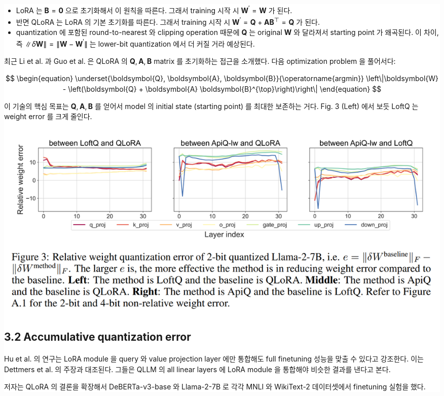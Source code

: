 - LoRA 는 $\boldsymbol{B} = \mathbf{0}$ 으로 초기화해서 이 원칙을 따른다. 그래서 training 시작 시 $\boldsymbol{W}^{\prime} = \boldsymbol{W}$ 가 된다. 
- 반면 QLoRA 는 LoRA 의 기본 초기화를 따른다. 그래서 training 시작 시 $\boldsymbol{W}^{\prime} = \boldsymbol{Q} + \boldsymbol{A} \boldsymbol{B}^{\top} = \boldsymbol{Q}$ 가 된다. 
- quantization 에 포함된 round-to-nearest 와 clipping operation 때문에 $\boldsymbol{Q}$ 는 original $\boldsymbol{W}$ 와 달라져서 starting point 가 왜곡된다. 이 차이, 즉 $\|\delta \boldsymbol{W}\| = \left\|\boldsymbol{W} - \boldsymbol{W}^{\prime}\right\|$ 는 lower-bit quantization 에서 더 커질 거라 예상된다.  

최근 Li et al. 과 Guo et al. 은 QLoRA 의 $\boldsymbol{Q}, \boldsymbol{A}, \boldsymbol{B}$ matrix 를 초기화하는 접근을 소개했다. 다음 optimization problem 을 풀어서다:  

$$
\begin{equation}
    \underset{\boldsymbol{Q}, \boldsymbol{A}, \boldsymbol{B}}{\operatorname{argmin}} \left\|\boldsymbol{W} - \left(\boldsymbol{Q} + \boldsymbol{A} \boldsymbol{B}^{\top}\right)\right\|
\end{equation}
$$

이 기술의 핵심 목표는 $\boldsymbol{Q}, \boldsymbol{A}, \boldsymbol{B}$ 를 얻어서 model 의 initial state (starting point) 를 최대한 보존하는 거다. Fig. 3 (Left) 에서 보듯 LoftQ 는 weight error 를 크게 줄인다.

![Figure 3](image-17.png)

## 3.2 Accumulative quantization error

Hu et al. 의 연구는 LoRA module 을 query 와 value projection layer 에만 통합해도 full finetuning 성능을 맞출 수 있다고 강조한다. 이는 Dettmers et al. 의 주장과 대조된다. 그들은 QLLM 의 all linear layers 에 LoRA module 을 통합해야 비슷한 결과를 낸다고 본다.  

저자는 QLoRA 의 결론을 확장해서 DeBERTa-v3-base 와 Llama-2-7B 로 각각 MNLI 와 WikiText-2 데이터셋에서 finetuning 실험을 했다. 
